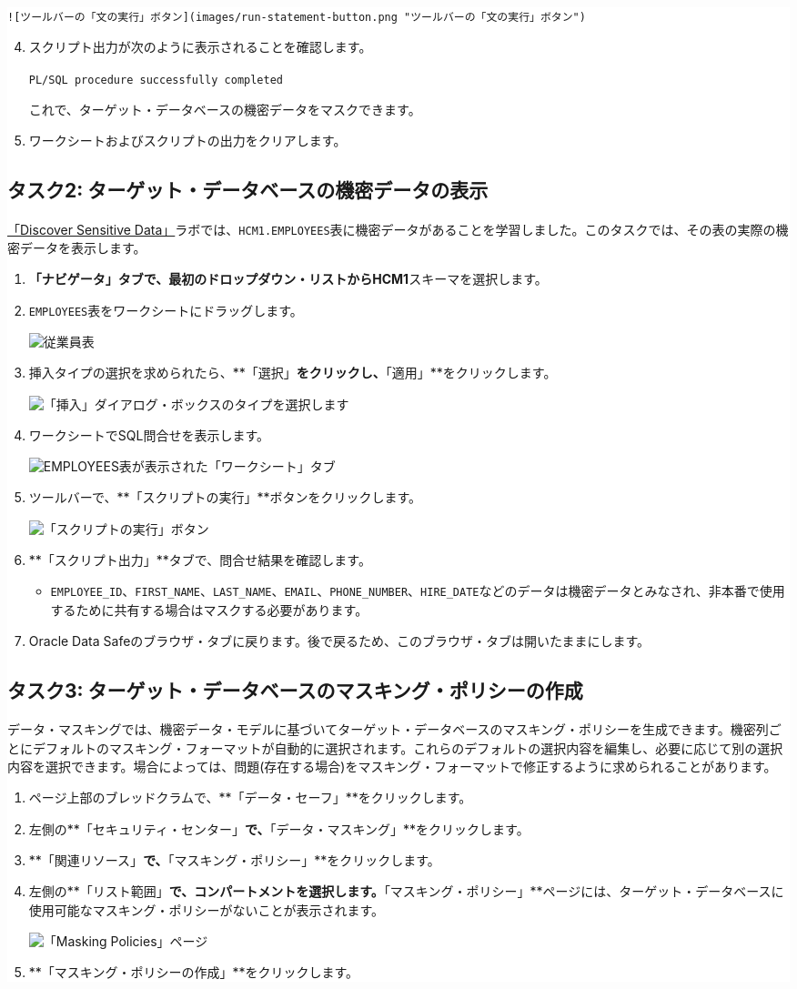     ![ツールバーの「文の実行」ボタン](images/run-statement-button.png "ツールバーの「文の実行」ボタン")
    
4.  スクリプト出力が次のように表示されることを確認します。
    
    `PL/SQL procedure successfully completed`
    
    これで、ターゲット・データベースの機密データをマスクできます。
    
5.  ワークシートおよびスクリプトの出力をクリアします。
    

## タスク2: ターゲット・データベースの機密データの表示

[「Discover Sensitive Data」](?lab=discover-sensitive-data)ラボでは、`HCM1.EMPLOYEES`表に機密データがあることを学習しました。このタスクでは、その表の実際の機密データを表示します。

1.  **「ナビゲータ」**タブで、最初のドロップダウン・リストから**HCM1**スキーマを選択します。
    
2.  `EMPLOYEES`表をワークシートにドラッグします。
    
    ![従業員表](images/drag-employees-table-to-worksheet.png "従業員表")
    
3.  挿入タイプの選択を求められたら、**「選択」**をクリックし、**「適用」**をクリックします。
    
    ![「挿入」ダイアログ・ボックスのタイプを選択します](images/insertion-type-select.png "「挿入」ダイアログ・ボックスのタイプを選択します")
    
4.  ワークシートでSQL問合せを表示します。
    
    ![EMPLOYEES表が表示された「ワークシート」タブ](images/query-employees-table.png "EMPLOYEES表が表示された「ワークシート」タブ")
    
5.  ツールバーで、**「スクリプトの実行」**ボタンをクリックします。
    
    ![「スクリプトの実行」ボタン](images/run-script.png "「スクリプトの実行」ボタン")
    
6.  **「スクリプト出力」**タブで、問合せ結果を確認します。
    
    *   `EMPLOYEE_ID`、`FIRST_NAME`、`LAST_NAME`、`EMAIL`、`PHONE_NUMBER`、`HIRE_DATE`などのデータは機密データとみなされ、非本番で使用するために共有する場合はマスクする必要があります。
7.  Oracle Data Safeのブラウザ・タブに戻ります。後で戻るため、このブラウザ・タブは開いたままにします。
    

## タスク3: ターゲット・データベースのマスキング・ポリシーの作成

データ・マスキングでは、機密データ・モデルに基づいてターゲット・データベースのマスキング・ポリシーを生成できます。機密列ごとにデフォルトのマスキング・フォーマットが自動的に選択されます。これらのデフォルトの選択内容を編集し、必要に応じて別の選択内容を選択できます。場合によっては、問題(存在する場合)をマスキング・フォーマットで修正するように求められることがあります。

1.  ページ上部のブレッドクラムで、**「データ・セーフ」**をクリックします。
    
2.  左側の**「セキュリティ・センター」**で、**「データ・マスキング」**をクリックします。
    
3.  **「関連リソース」**で、**「マスキング・ポリシー」**をクリックします。
    
4.  左側の**「リスト範囲」**で、コンパートメントを選択します。**「マスキング・ポリシー」**ページには、ターゲット・データベースに使用可能なマスキング・ポリシーがないことが表示されます。
    
    ![「Masking Policies」ページ](images/no-masking-policies-available.png "「Masking Policies」ページ")
    
5.  **「マスキング・ポリシーの作成」**をクリックします。
    